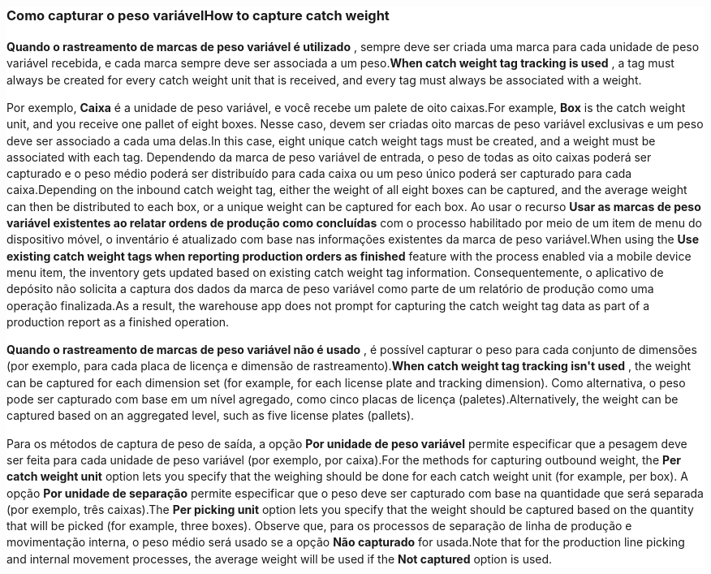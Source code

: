### <a name="how-to-capture-catch-weight"></a><span data-ttu-id="ff1c1-179">Como capturar o peso variável</span><span class="sxs-lookup"><span data-stu-id="ff1c1-179">How to capture catch weight</span></span>

<span data-ttu-id="ff1c1-180">**Quando o rastreamento de marcas de peso variável é utilizado** , sempre deve ser criada uma marca para cada unidade de peso variável recebida, e cada marca sempre deve ser associada a um peso.</span><span class="sxs-lookup"><span data-stu-id="ff1c1-180">**When catch weight tag tracking is used** , a tag must always be created for every catch weight unit that is received, and every tag must always be associated with a weight.</span></span>

<span data-ttu-id="ff1c1-181">Por exemplo, **Caixa** é a unidade de peso variável, e você recebe um palete de oito caixas.</span><span class="sxs-lookup"><span data-stu-id="ff1c1-181">For example, **Box** is the catch weight unit, and you receive one pallet of eight boxes.</span></span> <span data-ttu-id="ff1c1-182">Nesse caso, devem ser criadas oito marcas de peso variável exclusivas e um peso deve ser associado a cada uma delas.</span><span class="sxs-lookup"><span data-stu-id="ff1c1-182">In this case, eight unique catch weight tags must be created, and a weight must be associated with each tag.</span></span> <span data-ttu-id="ff1c1-183">Dependendo da marca de peso variável de entrada, o peso de todas as oito caixas poderá ser capturado e o peso médio poderá ser distribuído para cada caixa ou um peso único poderá ser capturado para cada caixa.</span><span class="sxs-lookup"><span data-stu-id="ff1c1-183">Depending on the inbound catch weight tag, either the weight of all eight boxes can be captured, and the average weight can then be distributed to each box, or a unique weight can be captured for each box.</span></span>
<span data-ttu-id="ff1c1-184">Ao usar o recurso **Usar as marcas de peso variável existentes ao relatar ordens de produção como concluídas** com o processo habilitado por meio de um item de menu do dispositivo móvel, o inventário é atualizado com base nas informações existentes da marca de peso variável.</span><span class="sxs-lookup"><span data-stu-id="ff1c1-184">When using the **Use existing catch weight tags when reporting production orders as finished** feature with the process enabled via a mobile device menu item, the inventory gets updated based on existing catch weight tag information.</span></span> <span data-ttu-id="ff1c1-185">Consequentemente, o aplicativo de depósito não solicita a captura dos dados da marca de peso variável como parte de um relatório de produção como uma operação finalizada.</span><span class="sxs-lookup"><span data-stu-id="ff1c1-185">As a result, the warehouse app does not prompt for capturing the catch weight tag data as part of a production report as a finished operation.</span></span>

<span data-ttu-id="ff1c1-186">**Quando o rastreamento de marcas de peso variável não é usado** , é possível capturar o peso para cada conjunto de dimensões (por exemplo, para cada placa de licença e dimensão de rastreamento).</span><span class="sxs-lookup"><span data-stu-id="ff1c1-186">**When catch weight tag tracking isn't used** , the weight can be captured for each dimension set (for example, for each license plate and tracking dimension).</span></span> <span data-ttu-id="ff1c1-187">Como alternativa, o peso pode ser capturado com base em um nível agregado, como cinco placas de licença (paletes).</span><span class="sxs-lookup"><span data-stu-id="ff1c1-187">Alternatively, the weight can be captured based on an aggregated level, such as five license plates (pallets).</span></span>

<span data-ttu-id="ff1c1-188">Para os métodos de captura de peso de saída, a opção **Por unidade de peso variável** permite especificar que a pesagem deve ser feita para cada unidade de peso variável (por exemplo, por caixa).</span><span class="sxs-lookup"><span data-stu-id="ff1c1-188">For the methods for capturing outbound weight, the **Per catch weight unit** option lets you specify that the weighing should be done for each catch weight unit (for example, per box).</span></span> <span data-ttu-id="ff1c1-189">A opção **Por unidade de separação** permite especificar que o peso deve ser capturado com base na quantidade que será separada (por exemplo, três caixas).</span><span class="sxs-lookup"><span data-stu-id="ff1c1-189">The **Per picking unit** option lets you specify that the weight should be captured based on the quantity that will be picked (for example, three boxes).</span></span> <span data-ttu-id="ff1c1-190">Observe que, para os processos de separação de linha de produção e movimentação interna, o peso médio será usado se a opção **Não capturado** for usada.</span><span class="sxs-lookup"><span data-stu-id="ff1c1-190">Note that for the production line picking and internal movement processes, the average weight will be used if the **Not captured** option is used.</span></span>
